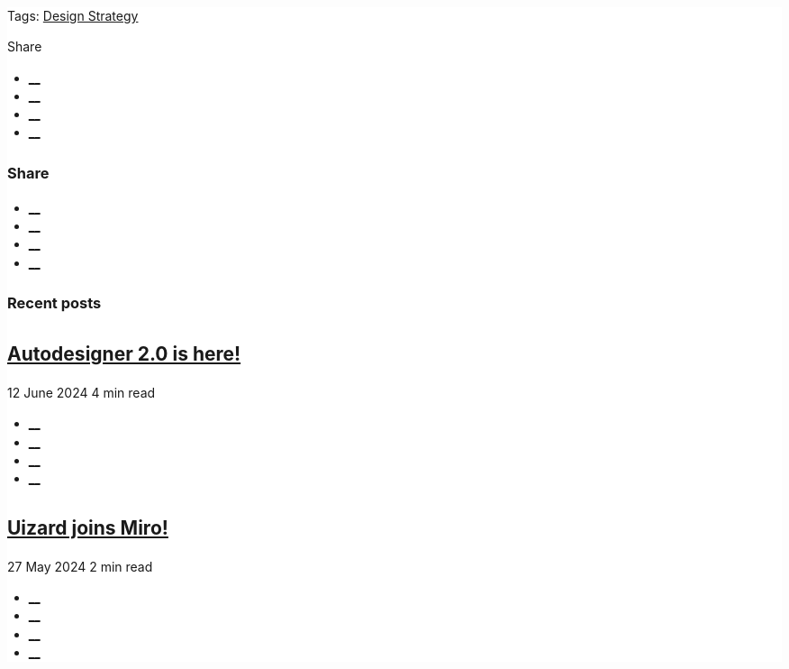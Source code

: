 Tags: [Design Strategy](/blog/tag/design-strategy/)

Share 

  * [__](https://twitter.com/share?text=Forget%20no-code%2C%20here%20comes%20no-design&url=https://uizard.io/blog/forget-no-code-here-comes-no-design/ "Share on Twitter")
  * [__](https://www.linkedin.com/sharing/share-offsite/?url=https://uizard.io/blog/forget-no-code-here-comes-no-design/ "Share on LinkedIn")
  * [__](https://www.facebook.com/sharer/sharer.php?u=https://uizard.io/blog/forget-no-code-here-comes-no-design/ "Share on Facebook")
  * [__](mailto:?subject=Forget%20no-code%2C%20here%20comes%20no-design "Share by Email")

### Share

  * [__](https://twitter.com/share?text=Forget%20no-code%2C%20here%20comes%20no-design&url=https://uizard.io/blog/forget-no-code-here-comes-no-design/ "Share on Twitter")
  * [__](https://www.linkedin.com/sharing/share-offsite/?url=https://uizard.io/blog/forget-no-code-here-comes-no-design/ "Share on LinkedIn")
  * [__](https://www.facebook.com/sharer/sharer.php?u=https://uizard.io/blog/forget-no-code-here-comes-no-design/ "Share on Facebook")
  * [__](mailto:?subject=Forget%20no-code%2C%20here%20comes%20no-design "Share by Email")

### Recent posts

[](/blog/autodesigner-2-0-is-here/ "Autodesigner 2.0 is here!")

## [Autodesigner 2.0 is here!](/blog/autodesigner-2-0-is-here/ "Autodesigner 2.0 is here!")

12 June 2024 4 min read

  * [__](https://twitter.com/share?text=Autodesigner%202.0%20is%20here!&url=https://uizard.io/blog/autodesigner-2-0-is-here/ "Share on Twitter")
  * [__](https://www.linkedin.com/sharing/share-offsite/?url=https://uizard.io/blog/autodesigner-2-0-is-here/ "Share on LinkedIn")
  * [__](https://www.facebook.com/sharer/sharer.php?u=https://uizard.io/blog/autodesigner-2-0-is-here/ "Share on Facebook")
  * [__](mailto:?subject=Autodesigner%202.0%20is%20here! "Share by Email")

[](/blog/uizard-joins-miro/ "Uizard joins Miro!")

## [Uizard joins Miro!](/blog/uizard-joins-miro/ "Uizard joins Miro!")

27 May 2024 2 min read

  * [__](https://twitter.com/share?text=Uizard%20joins%20Miro!&url=https://uizard.io/blog/uizard-joins-miro/ "Share on Twitter")
  * [__](https://www.linkedin.com/sharing/share-offsite/?url=https://uizard.io/blog/uizard-joins-miro/ "Share on LinkedIn")
  * [__](https://www.facebook.com/sharer/sharer.php?u=https://uizard.io/blog/uizard-joins-miro/ "Share on Facebook")
  * [__](mailto:?subject=Uizard%20joins%20Miro! "Share by Email")
